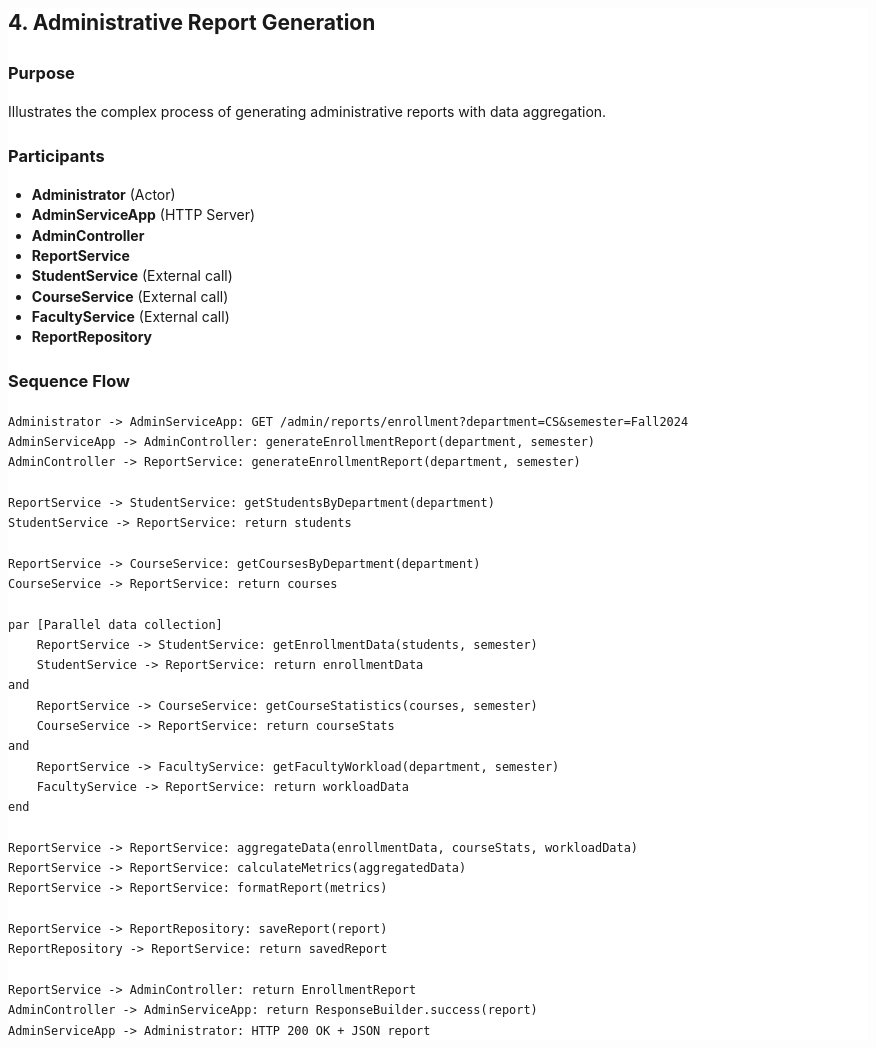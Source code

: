 
## 4. Administrative Report Generation

### Purpose
Illustrates the complex process of generating administrative reports with data aggregation.

### Participants
- **Administrator** (Actor)
- **AdminServiceApp** (HTTP Server)
- **AdminController**
- **ReportService**
- **StudentService** (External call)
- **CourseService** (External call)
- **FacultyService** (External call)
- **ReportRepository**

### Sequence Flow
```
Administrator -> AdminServiceApp: GET /admin/reports/enrollment?department=CS&semester=Fall2024
AdminServiceApp -> AdminController: generateEnrollmentReport(department, semester)
AdminController -> ReportService: generateEnrollmentReport(department, semester)

ReportService -> StudentService: getStudentsByDepartment(department)
StudentService -> ReportService: return students

ReportService -> CourseService: getCoursesByDepartment(department)
CourseService -> ReportService: return courses

par [Parallel data collection]
    ReportService -> StudentService: getEnrollmentData(students, semester)
    StudentService -> ReportService: return enrollmentData
and
    ReportService -> CourseService: getCourseStatistics(courses, semester)
    CourseService -> ReportService: return courseStats
and
    ReportService -> FacultyService: getFacultyWorkload(department, semester)
    FacultyService -> ReportService: return workloadData
end

ReportService -> ReportService: aggregateData(enrollmentData, courseStats, workloadData)
ReportService -> ReportService: calculateMetrics(aggregatedData)
ReportService -> ReportService: formatReport(metrics)

ReportService -> ReportRepository: saveReport(report)
ReportRepository -> ReportService: return savedReport

ReportService -> AdminController: return EnrollmentReport
AdminController -> AdminServiceApp: return ResponseBuilder.success(report)
AdminServiceApp -> Administrator: HTTP 200 OK + JSON report
```
